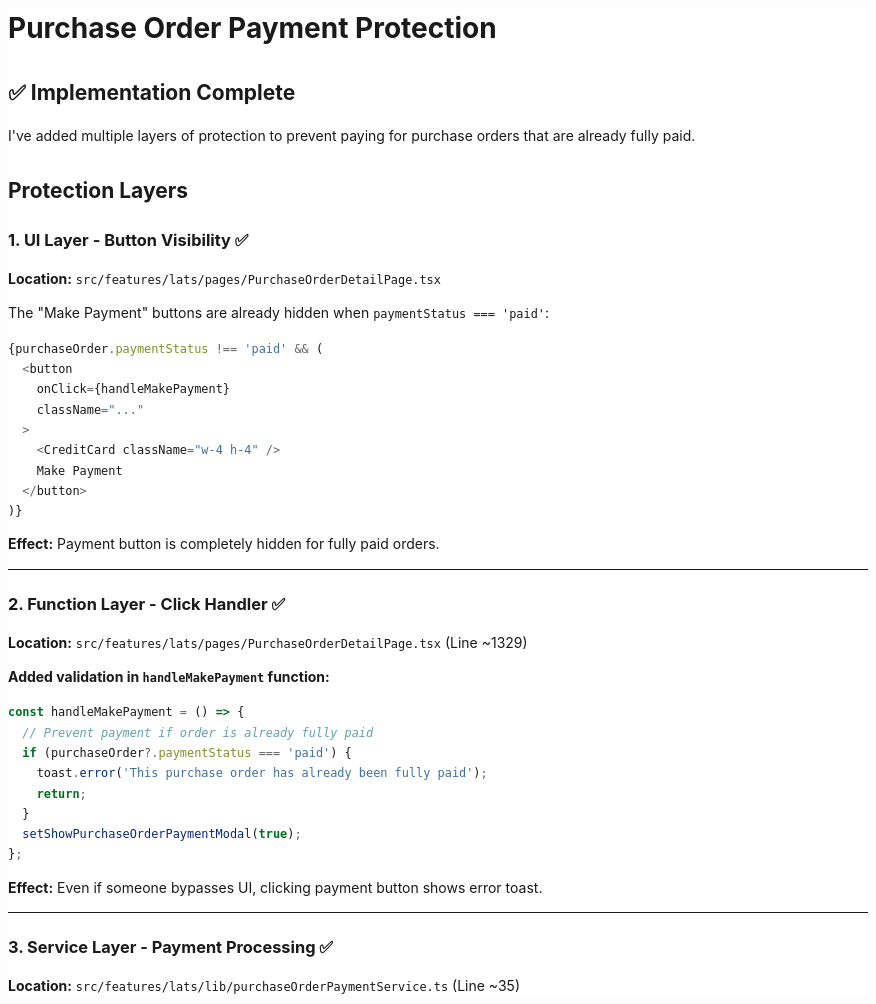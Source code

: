 # Purchase Order Payment Protection

## ✅ Implementation Complete

I've added multiple layers of protection to prevent paying for purchase orders that are already fully paid.

## Protection Layers

### 1. UI Layer - Button Visibility ✅
**Location:** `src/features/lats/pages/PurchaseOrderDetailPage.tsx`

The "Make Payment" buttons are already hidden when `paymentStatus === 'paid'`:

```typescript
{purchaseOrder.paymentStatus !== 'paid' && (
  <button
    onClick={handleMakePayment}
    className="..."
  >
    <CreditCard className="w-4 h-4" />
    Make Payment
  </button>
)}
```

**Effect:** Payment button is completely hidden for fully paid orders.

---

### 2. Function Layer - Click Handler ✅
**Location:** `src/features/lats/pages/PurchaseOrderDetailPage.tsx` (Line ~1329)

**Added validation in `handleMakePayment` function:**

```typescript
const handleMakePayment = () => {
  // Prevent payment if order is already fully paid
  if (purchaseOrder?.paymentStatus === 'paid') {
    toast.error('This purchase order has already been fully paid');
    return;
  }
  setShowPurchaseOrderPaymentModal(true);
};
```

**Effect:** Even if someone bypasses UI, clicking payment button shows error toast.

---

### 3. Service Layer - Payment Processing ✅
**Location:** `src/features/lats/lib/purchaseOrderPaymentService.ts` (Line ~35)
